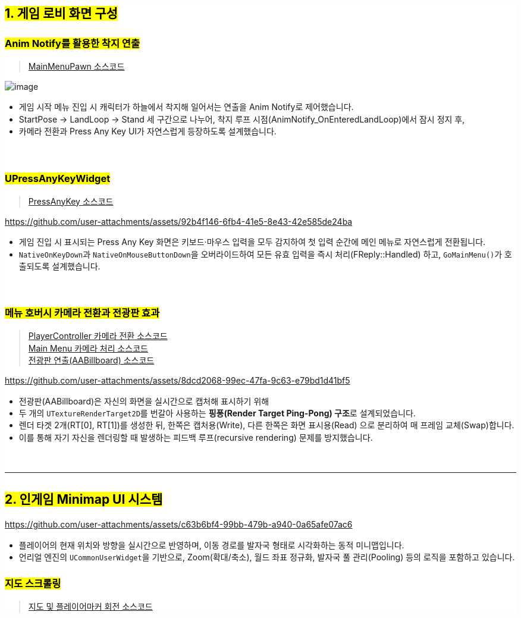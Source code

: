 ## <mark> 1. 게임 로비 화면 구성 </mark>
### <mark> Anim Notify를 활용한 착지 연출 </mark>
> [MainMenuPawn 소스코드](https://github.com/kimskyeee/Recreating-Persona5/blob/master/Source/UIProject/MainMenuPawn/MainMenuPawnChar.cpp#L96C1-L142C2)

<img width="873" height="307" alt="image" src="https://github.com/user-attachments/assets/42c784a3-f53a-4b9b-ae1e-a83a0c7d30e5" />

- 게임 시작 메뉴 진입 시 캐릭터가 하늘에서 착지해 일어서는 연출을 Anim Notify로 제어했습니다.
- StartPose → LandLoop → Stand 세 구간으로 나누어, 착지 루프 시점(AnimNotify_OnEnteredLandLoop)에서 잠시 정지 후,
- 카메라 전환과 Press Any Key UI가 자연스럽게 등장하도록 설계했습니다.

<br>

### <mark> UPressAnyKeyWidget </mark>
> [PressAnyKey 소스코드](https://github.com/kimskyeee/Recreating-Persona5/blob/master/Source/UIProject/MainMenuUI/PressAnyKeyWidget.cpp#L20C1-L45C2)

https://github.com/user-attachments/assets/92b4f146-6fb4-41e5-8e43-42e585de24ba

- 게임 진입 시 표시되는 Press Any Key 화면은 키보드·마우스 입력을 모두 감지하여 첫 입력 순간에 메인 메뉴로 자연스럽게 전환됩니다.
- `NativeOnKeyDown`과 `NativeOnMouseButtonDown`을 오버라이드하여 모든 유효 입력을 즉시 처리(FReply::Handled) 하고, `GoMainMenu()`가 호출되도록 설계했습니다.

<br>

### <mark> 메뉴 호버시 카메라 전환과 전광판 효과 </mark>
> [PlayerController 카메라 전환 소스코드](https://github.com/kimskyeee/Recreating-Persona5/blob/master/Source/UIProject/UIProjectPlayerController.cpp#L197C1-L215C2) <br>
> [Main Menu 카메라 처리 소스코드](https://github.com/kimskyeee/Recreating-Persona5/blob/master/Source/UIProject/MainMenuUI/MainMenuWidget.cpp#L77C1-L100C2)<br>
> [전광판 연출(AABillboard) 소스코드](https://github.com/kimskyeee/Recreating-Persona5/blob/master/Source/UIProject/MainMenuUI/UIMaterial/ABillboard.cpp#L30C1-L74C2)

https://github.com/user-attachments/assets/8dcd2068-99ec-47fa-9c63-e79bd1d41bf5

- 전광판(AABillboard)은 자신의 화면을 실시간으로 캡처해 표시하기 위해
- 두 개의 `UTextureRenderTarget2D`를 번갈아 사용하는 **핑퐁(Render Target Ping-Pong) 구조**로 설계되었습니다.
- 렌더 타겟 2개(RT[0], RT[1])를 생성한 뒤, 한쪽은 캡처용(Write), 다른 한쪽은 화면 표시용(Read) 으로 분리하여 매 프레임 교체(Swap)합니다.
- 이를 통해 자기 자신을 렌더링할 때 발생하는 피드백 루프(recursive rendering) 문제를 방지했습니다.

<br>

---

## <mark> 2. 인게임 Minimap UI 시스템 </mark>

https://github.com/user-attachments/assets/c63b6bf4-99bb-479b-a940-0a65afe07ac6

- 플레이어의 현재 위치와 방향을 실시간으로 반영하며, 이동 경로를 발자국 형태로 시각화하는 동적 미니맵입니다.
- 언리얼 엔진의 `UCommonUserWidget`을 기반으로, Zoom(확대/축소), 월드 좌표 정규화, 발자국 풀 관리(Pooling) 등의 로직을 포함하고 있습니다.

### <mark> 지도 스크롤링 </mark>
> [지도 및 플레이어마커 회전 소스코드](https://github.com/kimskyeee/Recreating-Persona5/blob/master/Source/UIProject/InGameHUD/MapWidget.cpp#L61C1-L97C2)
